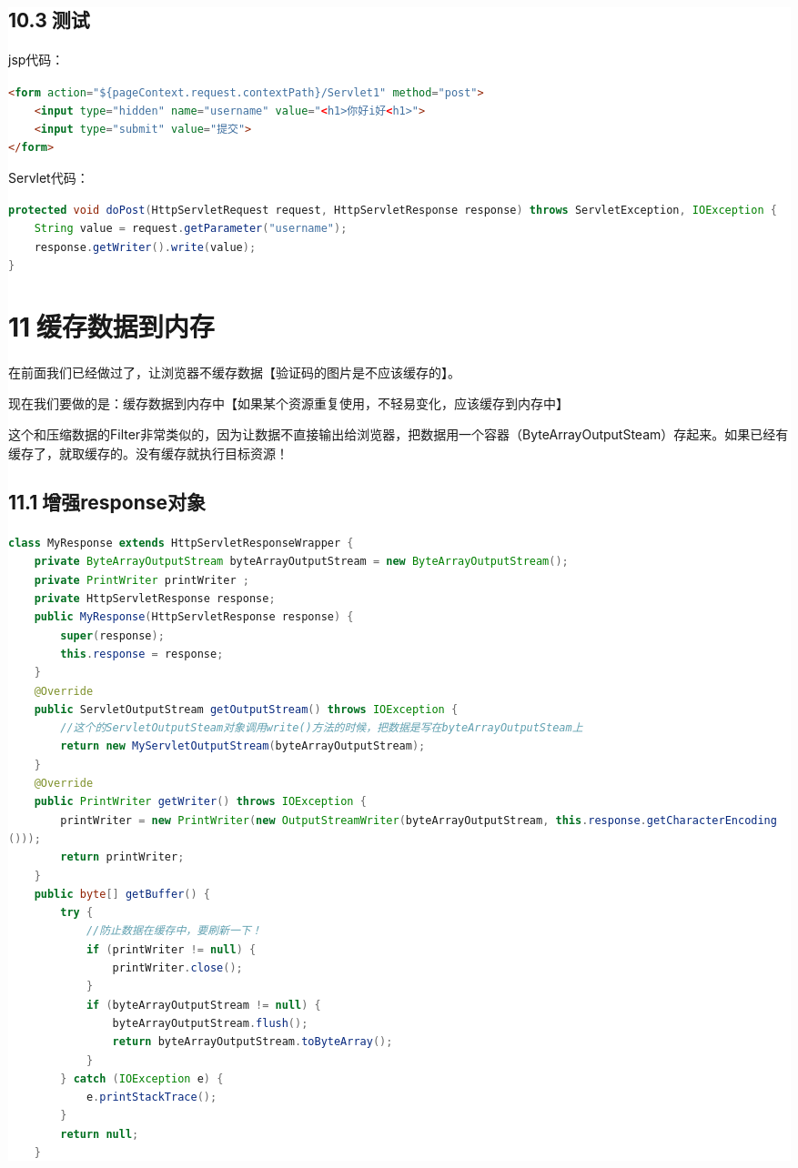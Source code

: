 ## 10.3 测试

jsp代码：

```html
<form action="${pageContext.request.contextPath}/Servlet1" method="post">
    <input type="hidden" name="username" value="<h1>你好i好<h1>">
    <input type="submit" value="提交">
</form>
```

Servlet代码：

```java
protected void doPost(HttpServletRequest request, HttpServletResponse response) throws ServletException, IOException {
    String value = request.getParameter("username");
    response.getWriter().write(value);
}
```
# 11 缓存数据到内存

在前面我们已经做过了，让浏览器不缓存数据【验证码的图片是不应该缓存的】。

现在我们要做的是：缓存数据到内存中【如果某个资源重复使用，不轻易变化，应该缓存到内存中】

这个和压缩数据的Filter非常类似的，因为让数据不直接输出给浏览器，把数据用一个容器（ByteArrayOutputSteam）存起来。如果已经有缓存了，就取缓存的。没有缓存就执行目标资源！

## 11.1 增强response对象

```java
class MyResponse extends HttpServletResponseWrapper {
    private ByteArrayOutputStream byteArrayOutputStream = new ByteArrayOutputStream();
    private PrintWriter printWriter ;
    private HttpServletResponse response;
    public MyResponse(HttpServletResponse response) {
        super(response);
        this.response = response;
    }
    @Override
    public ServletOutputStream getOutputStream() throws IOException {
        //这个的ServletOutputSteam对象调用write()方法的时候，把数据是写在byteArrayOutputSteam上
        return new MyServletOutputStream(byteArrayOutputStream);
    }
    @Override
    public PrintWriter getWriter() throws IOException {
        printWriter = new PrintWriter(new OutputStreamWriter(byteArrayOutputStream, this.response.getCharacterEncoding()));
        return printWriter;
    }
    public byte[] getBuffer() {
        try {
            //防止数据在缓存中，要刷新一下！
            if (printWriter != null) {
                printWriter.close();
            }
            if (byteArrayOutputStream != null) {
                byteArrayOutputStream.flush();
                return byteArrayOutputStream.toByteArray();
            }
        } catch (IOException e) {
            e.printStackTrace();
        }
        return null;
    }
```